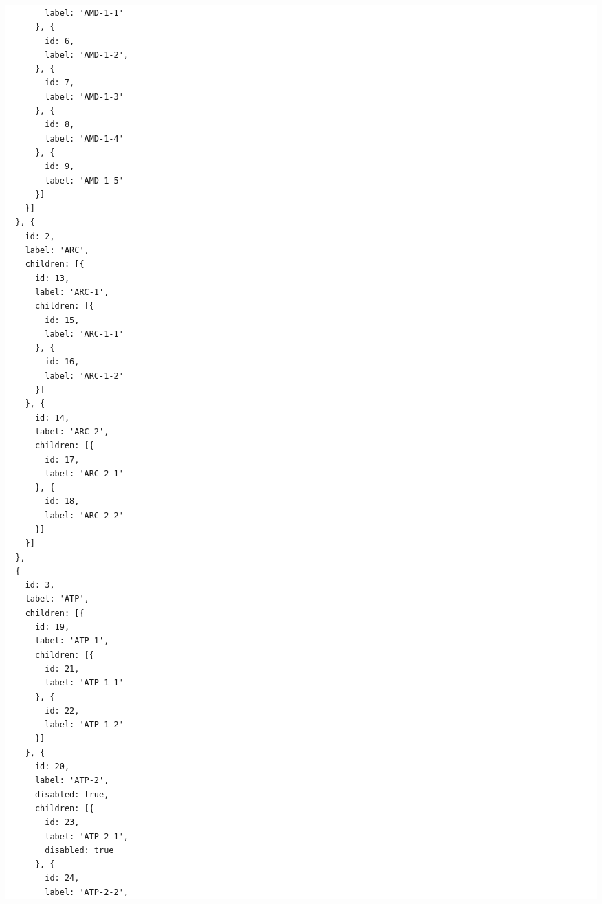            label: 'AMD-1-1'
          }, {
            id: 6,
            label: 'AMD-1-2',
          }, {
            id: 7,
            label: 'AMD-1-3'
          }, {
            id: 8,
            label: 'AMD-1-4'
          }, {
            id: 9,
            label: 'AMD-1-5'
          }]
        }]
      }, {
        id: 2,
        label: 'ARC',
        children: [{
          id: 13,
          label: 'ARC-1',
          children: [{
            id: 15,
            label: 'ARC-1-1'
          }, {
            id: 16,
            label: 'ARC-1-2'
          }]
        }, {
          id: 14,
          label: 'ARC-2',
          children: [{
            id: 17,
            label: 'ARC-2-1'
          }, {
            id: 18,
            label: 'ARC-2-2'
          }]
        }]
      }, 
      {
        id: 3,
        label: 'ATP',
        children: [{
          id: 19,
          label: 'ATP-1',
          children: [{
            id: 21,
            label: 'ATP-1-1'
          }, {
            id: 22,
            label: 'ATP-1-2'
          }]
        }, {
          id: 20,
          label: 'ATP-2',
          disabled: true,
          children: [{
            id: 23,
            label: 'ATP-2-1',
            disabled: true
          }, {
            id: 24,
            label: 'ATP-2-2',
